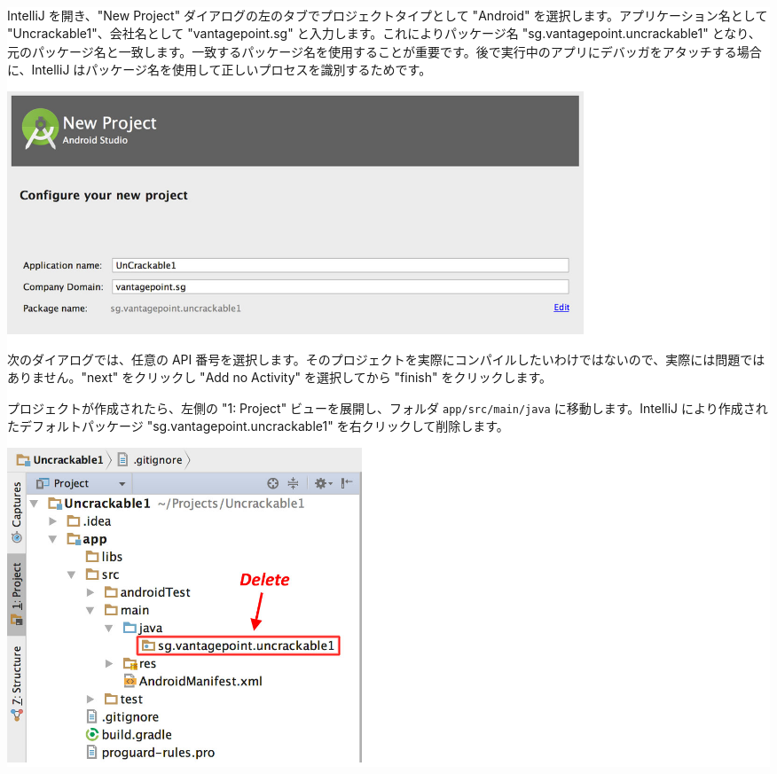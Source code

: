 IntelliJ を開き、"New Project" ダイアログの左のタブでプロジェクトタイプとして "Android" を選択します。アプリケーション名として "Uncrackable1"、会社名として "vantagepoint.sg" と入力します。これによりパッケージ名 "sg.vantagepoint.uncrackable1" となり、元のパッケージ名と一致します。一致するパッケージ名を使用することが重要です。後で実行中のアプリにデバッガをアタッチする場合に、IntelliJ はパッケージ名を使用して正しいプロセスを識別するためです。

<img src="Images/Chapters/0x05c/intellij_new_project.jpg" width="650px" />

次のダイアログでは、任意の API 番号を選択します。そのプロジェクトを実際にコンパイルしたいわけではないので、実際には問題ではありません。"next" をクリックし "Add no Activity" を選択してから "finish" をクリックします。

プロジェクトが作成されたら、左側の "1: Project" ビューを展開し、フォルダ <code>app/src/main/java</code> に移動します。IntelliJ により作成されたデフォルトパッケージ "sg.vantagepoint.uncrackable1" を右クリックして削除します。

<img src="Images/Chapters/0x05c/delete_package.jpg" width="400px"/>
